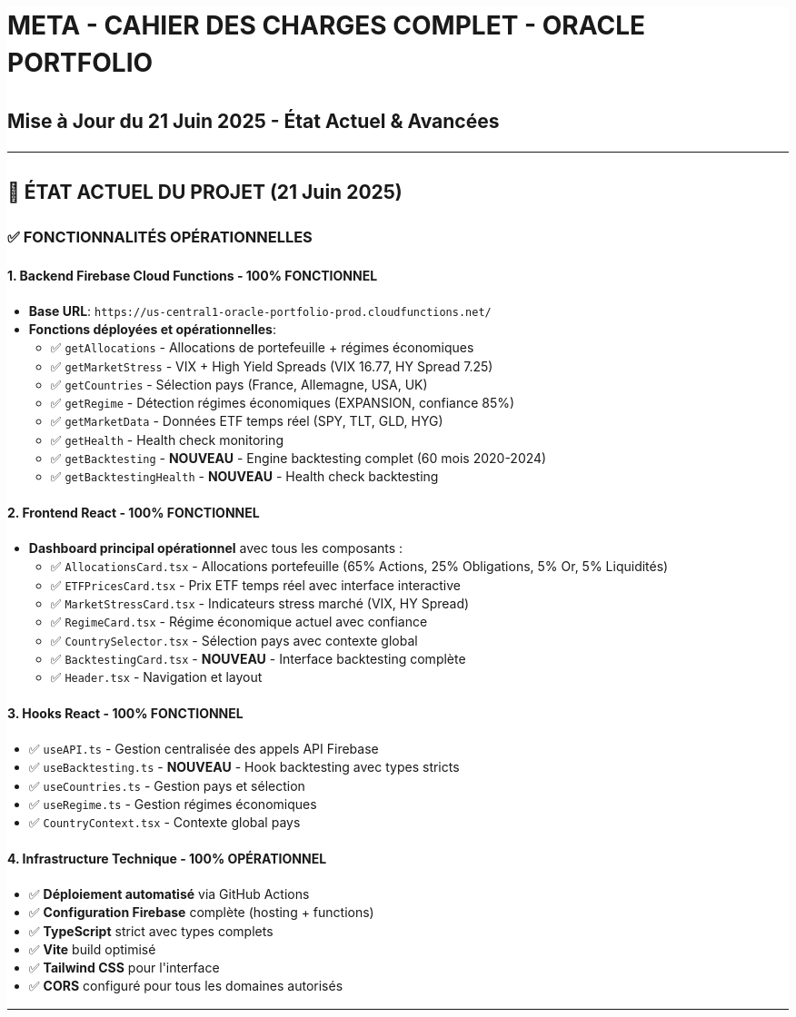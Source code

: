 # META - CAHIER DES CHARGES COMPLET - ORACLE PORTFOLIO
## Mise à Jour du 21 Juin 2025 - État Actuel & Avancées

---

## 🎯 ÉTAT ACTUEL DU PROJET (21 Juin 2025)

### ✅ FONCTIONNALITÉS OPÉRATIONNELLES

#### 1. **Backend Firebase Cloud Functions - 100% FONCTIONNEL**
- **Base URL**: `https://us-central1-oracle-portfolio-prod.cloudfunctions.net/`
- **Fonctions déployées et opérationnelles**:
  - ✅ `getAllocations` - Allocations de portefeuille + régimes économiques
  - ✅ `getMarketStress` - VIX + High Yield Spreads (VIX 16.77, HY Spread 7.25)
  - ✅ `getCountries` - Sélection pays (France, Allemagne, USA, UK)
  - ✅ `getRegime` - Détection régimes économiques (EXPANSION, confiance 85%)
  - ✅ `getMarketData` - Données ETF temps réel (SPY, TLT, GLD, HYG)
  - ✅ `getHealth` - Health check monitoring
  - ✅ `getBacktesting` - **NOUVEAU** - Engine backtesting complet (60 mois 2020-2024)
  - ✅ `getBacktestingHealth` - **NOUVEAU** - Health check backtesting

#### 2. **Frontend React - 100% FONCTIONNEL**
- **Dashboard principal opérationnel** avec tous les composants :
  - ✅ `AllocationsCard.tsx` - Allocations portefeuille (65% Actions, 25% Obligations, 5% Or, 5% Liquidités)
  - ✅ `ETFPricesCard.tsx` - Prix ETF temps réel avec interface interactive
  - ✅ `MarketStressCard.tsx` - Indicateurs stress marché (VIX, HY Spread)
  - ✅ `RegimeCard.tsx` - Régime économique actuel avec confiance
  - ✅ `CountrySelector.tsx` - Sélection pays avec contexte global
  - ✅ `BacktestingCard.tsx` - **NOUVEAU** - Interface backtesting complète
  - ✅ `Header.tsx` - Navigation et layout

#### 3. **Hooks React - 100% FONCTIONNEL**
- ✅ `useAPI.ts` - Gestion centralisée des appels API Firebase
- ✅ `useBacktesting.ts` - **NOUVEAU** - Hook backtesting avec types stricts
- ✅ `useCountries.ts` - Gestion pays et sélection
- ✅ `useRegime.ts` - Gestion régimes économiques
- ✅ `CountryContext.tsx` - Contexte global pays

#### 4. **Infrastructure Technique - 100% OPÉRATIONNEL**
- ✅ **Déploiement automatisé** via GitHub Actions
- ✅ **Configuration Firebase** complète (hosting + functions)
- ✅ **TypeScript** strict avec types complets
- ✅ **Vite** build optimisé
- ✅ **Tailwind CSS** pour l'interface
- ✅ **CORS** configuré pour tous les domaines autorisés

---